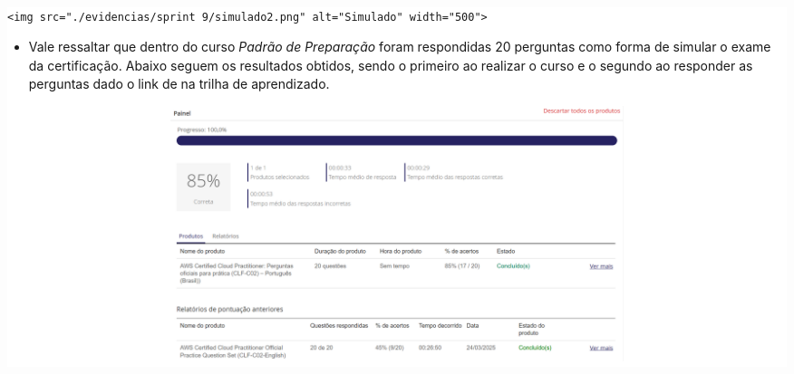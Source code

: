     <img src="./evidencias/sprint 9/simulado2.png" alt="Simulado" width="500">
</p>

 - Vale ressaltar que dentro do curso *Padrão de Preparação* foram respondidas 20 perguntas como forma de simular o exame da certificação. Abaixo seguem os resultados obtidos, sendo o primeiro ao realizar o curso e o segundo ao responder as perguntas dado o link de na trilha de aprendizado.

 <p align="center">
    <img src="./evidencias/sprint 9/curso-padrao.png" alt="Simulado" width="500">
</p>
